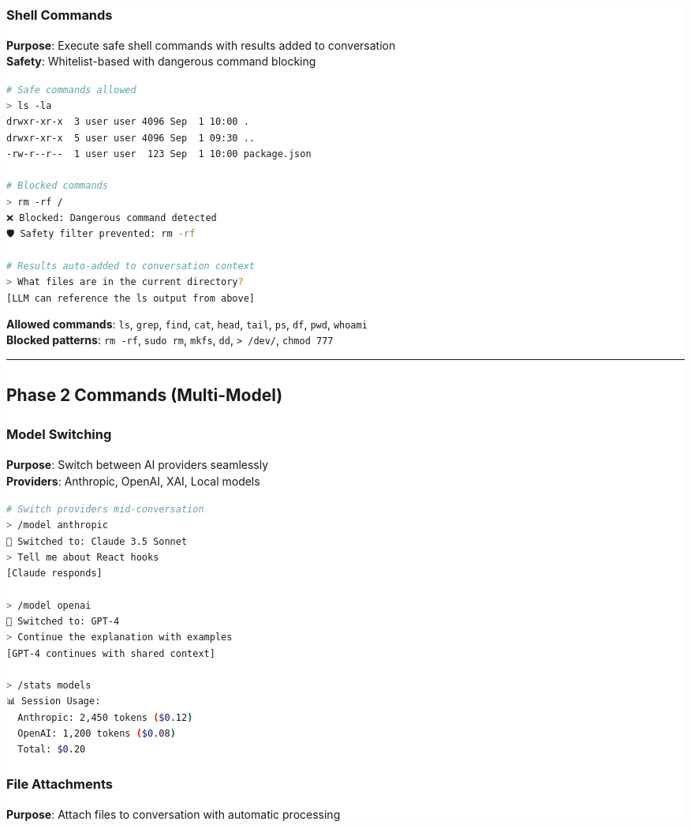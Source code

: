 ### Shell Commands
**Purpose**: Execute safe shell commands with results added to conversation  
**Safety**: Whitelist-based with dangerous command blocking

```bash
# Safe commands allowed
> ls -la
drwxr-xr-x  3 user user 4096 Sep  1 10:00 .
drwxr-xr-x  5 user user 4096 Sep  1 09:30 ..
-rw-r--r--  1 user user  123 Sep  1 10:00 package.json

# Blocked commands  
> rm -rf /
❌ Blocked: Dangerous command detected
🛡️ Safety filter prevented: rm -rf

# Results auto-added to conversation context
> What files are in the current directory?
[LLM can reference the ls output from above]
```

**Allowed commands**: `ls`, `grep`, `find`, `cat`, `head`, `tail`, `ps`, `df`, `pwd`, `whoami`  
**Blocked patterns**: `rm -rf`, `sudo rm`, `mkfs`, `dd`, `> /dev/`, `chmod 777`

---

## Phase 2 Commands (Multi-Model)

### Model Switching
**Purpose**: Switch between AI providers seamlessly  
**Providers**: Anthropic, OpenAI, XAI, Local models

```bash
# Switch providers mid-conversation
> /model anthropic
🔄 Switched to: Claude 3.5 Sonnet
> Tell me about React hooks
[Claude responds]

> /model openai  
🔄 Switched to: GPT-4
> Continue the explanation with examples
[GPT-4 continues with shared context]

> /stats models
📊 Session Usage:
  Anthropic: 2,450 tokens ($0.12)
  OpenAI: 1,200 tokens ($0.08)  
  Total: $0.20
```

### File Attachments
**Purpose**: Attach files to conversation with automatic processing
